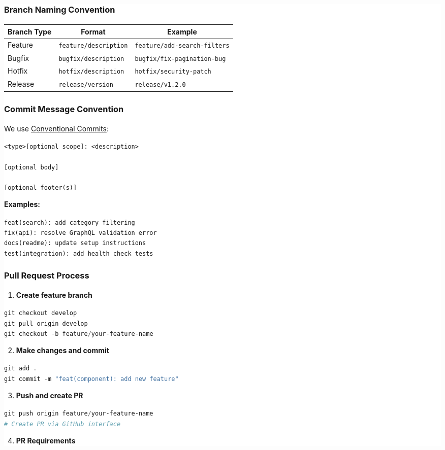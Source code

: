 ### **Branch Naming Convention**

| Branch Type | Format                | Example                      |
| ----------- | --------------------- | ---------------------------- |
| Feature     | `feature/description` | `feature/add-search-filters` |
| Bugfix      | `bugfix/description`  | `bugfix/fix-pagination-bug`  |
| Hotfix      | `hotfix/description`  | `hotfix/security-patch`      |
| Release     | `release/version`     | `release/v1.2.0`             |

### **Commit Message Convention**

We use [Conventional Commits](https://www.conventionalcommits.org/):

```
<type>[optional scope]: <description>

[optional body]

[optional footer(s)]
```

**Examples:**

```
feat(search): add category filtering
fix(api): resolve GraphQL validation error
docs(readme): update setup instructions
test(integration): add health check tests
```

### **Pull Request Process**

1. **Create feature branch**

```powershell
git checkout develop
git pull origin develop
git checkout -b feature/your-feature-name
```

2. **Make changes and commit**

```powershell
git add .
git commit -m "feat(component): add new feature"
```

3. **Push and create PR**

```powershell
git push origin feature/your-feature-name
# Create PR via GitHub interface
```

4. **PR Requirements**
